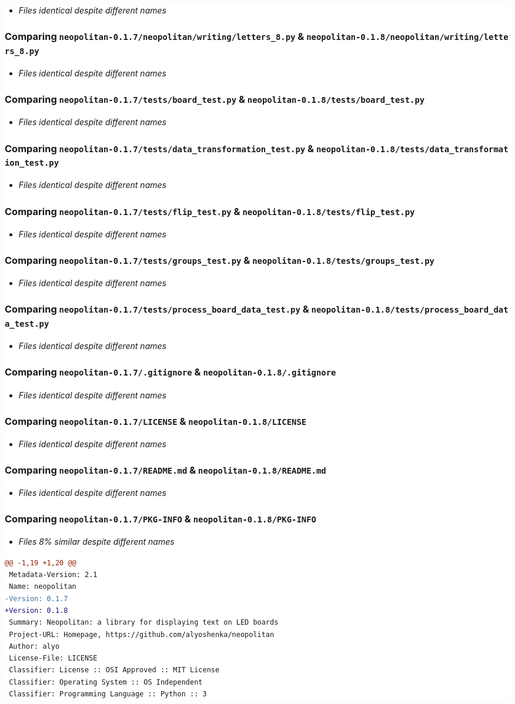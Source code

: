  * *Files identical despite different names*

### Comparing `neopolitan-0.1.7/neopolitan/writing/letters_8.py` & `neopolitan-0.1.8/neopolitan/writing/letters_8.py`

 * *Files identical despite different names*

### Comparing `neopolitan-0.1.7/tests/board_test.py` & `neopolitan-0.1.8/tests/board_test.py`

 * *Files identical despite different names*

### Comparing `neopolitan-0.1.7/tests/data_transformation_test.py` & `neopolitan-0.1.8/tests/data_transformation_test.py`

 * *Files identical despite different names*

### Comparing `neopolitan-0.1.7/tests/flip_test.py` & `neopolitan-0.1.8/tests/flip_test.py`

 * *Files identical despite different names*

### Comparing `neopolitan-0.1.7/tests/groups_test.py` & `neopolitan-0.1.8/tests/groups_test.py`

 * *Files identical despite different names*

### Comparing `neopolitan-0.1.7/tests/process_board_data_test.py` & `neopolitan-0.1.8/tests/process_board_data_test.py`

 * *Files identical despite different names*

### Comparing `neopolitan-0.1.7/.gitignore` & `neopolitan-0.1.8/.gitignore`

 * *Files identical despite different names*

### Comparing `neopolitan-0.1.7/LICENSE` & `neopolitan-0.1.8/LICENSE`

 * *Files identical despite different names*

### Comparing `neopolitan-0.1.7/README.md` & `neopolitan-0.1.8/README.md`

 * *Files identical despite different names*

### Comparing `neopolitan-0.1.7/PKG-INFO` & `neopolitan-0.1.8/PKG-INFO`

 * *Files 8% similar despite different names*

```diff
@@ -1,19 +1,20 @@
 Metadata-Version: 2.1
 Name: neopolitan
-Version: 0.1.7
+Version: 0.1.8
 Summary: Neopolitan: a library for displaying text on LED boards
 Project-URL: Homepage, https://github.com/alyoshenka/neopolitan
 Author: alyo
 License-File: LICENSE
 Classifier: License :: OSI Approved :: MIT License
 Classifier: Operating System :: OS Independent
 Classifier: Programming Language :: Python :: 3
```